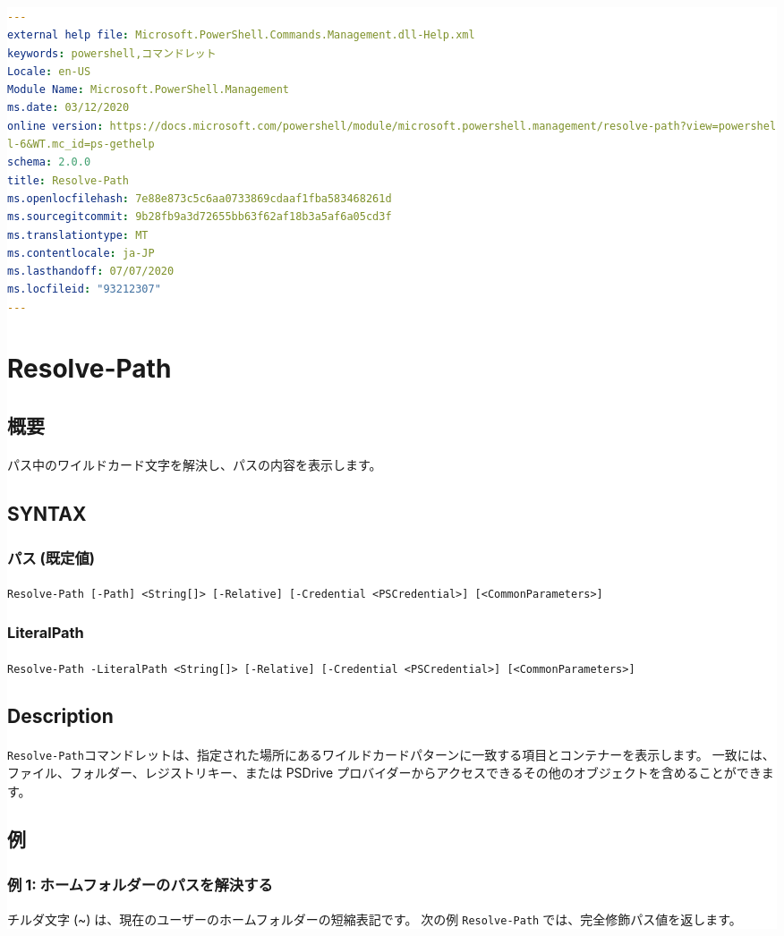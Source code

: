 ```yaml
---
external help file: Microsoft.PowerShell.Commands.Management.dll-Help.xml
keywords: powershell,コマンドレット
Locale: en-US
Module Name: Microsoft.PowerShell.Management
ms.date: 03/12/2020
online version: https://docs.microsoft.com/powershell/module/microsoft.powershell.management/resolve-path?view=powershell-6&WT.mc_id=ps-gethelp
schema: 2.0.0
title: Resolve-Path
ms.openlocfilehash: 7e88e873c5c6aa0733869cdaaf1fba583468261d
ms.sourcegitcommit: 9b28fb9a3d72655bb63f62af18b3a5af6a05cd3f
ms.translationtype: MT
ms.contentlocale: ja-JP
ms.lasthandoff: 07/07/2020
ms.locfileid: "93212307"
---
```

# Resolve-Path

## 概要
パス中のワイルドカード文字を解決し、パスの内容を表示します。

## SYNTAX

### パス (既定値)

```
Resolve-Path [-Path] <String[]> [-Relative] [-Credential <PSCredential>] [<CommonParameters>]
```

### LiteralPath

```
Resolve-Path -LiteralPath <String[]> [-Relative] [-Credential <PSCredential>] [<CommonParameters>]
```

## Description

`Resolve-Path`コマンドレットは、指定された場所にあるワイルドカードパターンに一致する項目とコンテナーを表示します。 一致には、ファイル、フォルダー、レジストリキー、または PSDrive プロバイダーからアクセスできるその他のオブジェクトを含めることができます。

## 例

### 例 1: ホームフォルダーのパスを解決する

チルダ文字 (~) は、現在のユーザーのホームフォルダーの短縮表記です。 次の例 `Resolve-Path` では、完全修飾パス値を返します。
